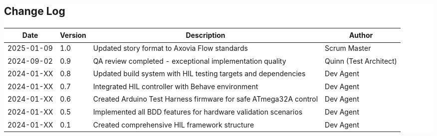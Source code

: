 ## Change Log

| Date | Version | Description | Author |
|------|---------|-------------|--------|
| 2025-01-09 | 1.0 | Updated story format to Axovia Flow standards | Scrum Master |
| 2024-09-02 | 0.9 | QA review completed - exceptional implementation quality | Quinn (Test Architect) |
| 2024-01-XX | 0.8 | Updated build system with HIL testing targets and dependencies | Dev Agent |
| 2024-01-XX | 0.7 | Integrated HIL controller with Behave environment | Dev Agent |
| 2024-01-XX | 0.6 | Created Arduino Test Harness firmware for safe ATmega32A control | Dev Agent |
| 2024-01-XX | 0.5 | Implemented all BDD features for hardware validation scenarios | Dev Agent |
| 2024-01-XX | 0.1 | Created comprehensive HIL framework structure | Dev Agent |
